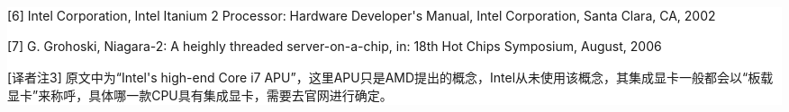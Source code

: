 [6] Intel Corporation, Intel Itanium 2 Processor: Hardware Developer's Manual, Intel Corporation, Santa Clara, CA, 2002

[7] G. Grohoski, Niagara-2: A heighly threaded server-on-a-chip, in: 18th Hot Chips Symposium, August, 2006

[译者注3] 原文中为“Intel's high-end Core i7 APU”，这里APU只是AMD提出的概念，Intel从未使用该概念，其集成显卡一般都会以“板载显卡”来称呼，具体哪一款CPU具有集成显卡，需要去官网进行确定。

